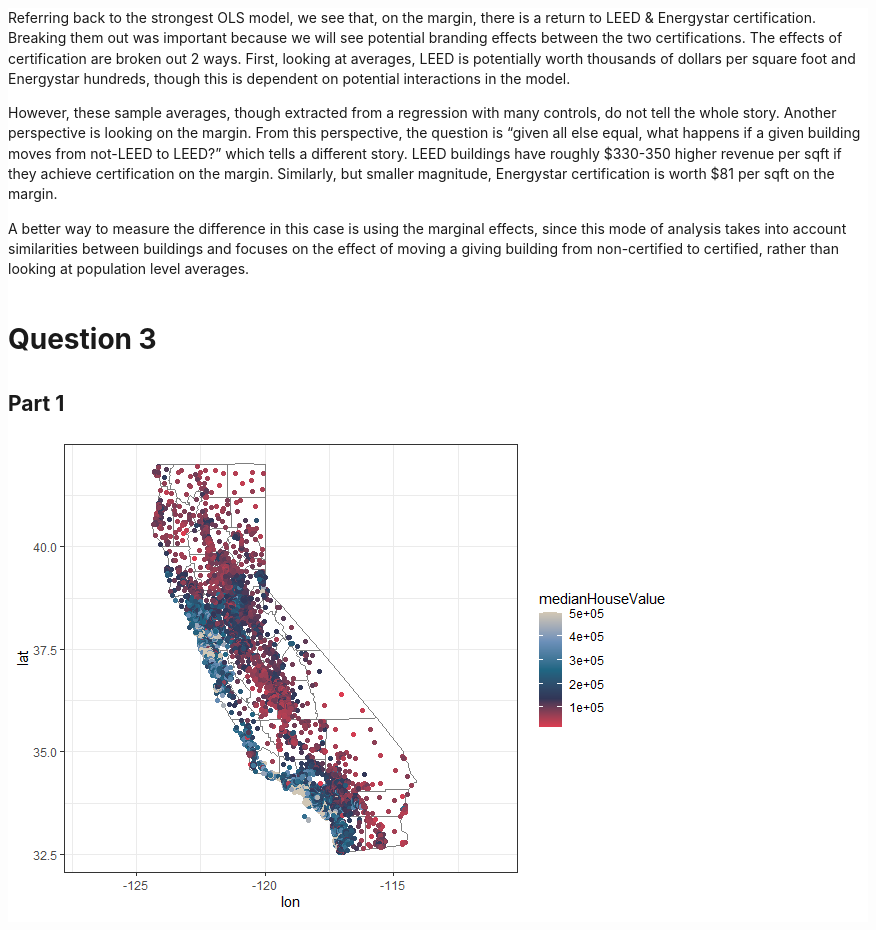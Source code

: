 Referring back to the strongest OLS model, we see that, on the margin,
there is a return to LEED & Energystar certification. Breaking them out
was important because we will see potential branding effects between the
two certifications. The effects of certification are broken out 2 ways.
First, looking at averages, LEED is potentially worth thousands of
dollars per square foot and Energystar hundreds, though this is
dependent on potential interactions in the model.

However, these sample averages, though extracted from a regression with
many controls, do not tell the whole story. Another perspective is
looking on the margin. From this perspective, the question is “given all
else equal, what happens if a given building moves from not-LEED to
LEED?” which tells a different story. LEED buildings have roughly
$330-350 higher revenue per sqft if they achieve certification on the
margin. Similarly, but smaller magnitude, Energystar certification is
worth $81 per sqft on the margin.

A better way to measure the difference in this case is using the
marginal effects, since this mode of analysis takes into account
similarities between buildings and focuses on the effect of moving a
giving building from non-certified to certified, rather than looking at
population level averages.

# Question 3

## Part 1

![](Assignment-3_files/figure-gfm/unnamed-chunk-12-1.png)
